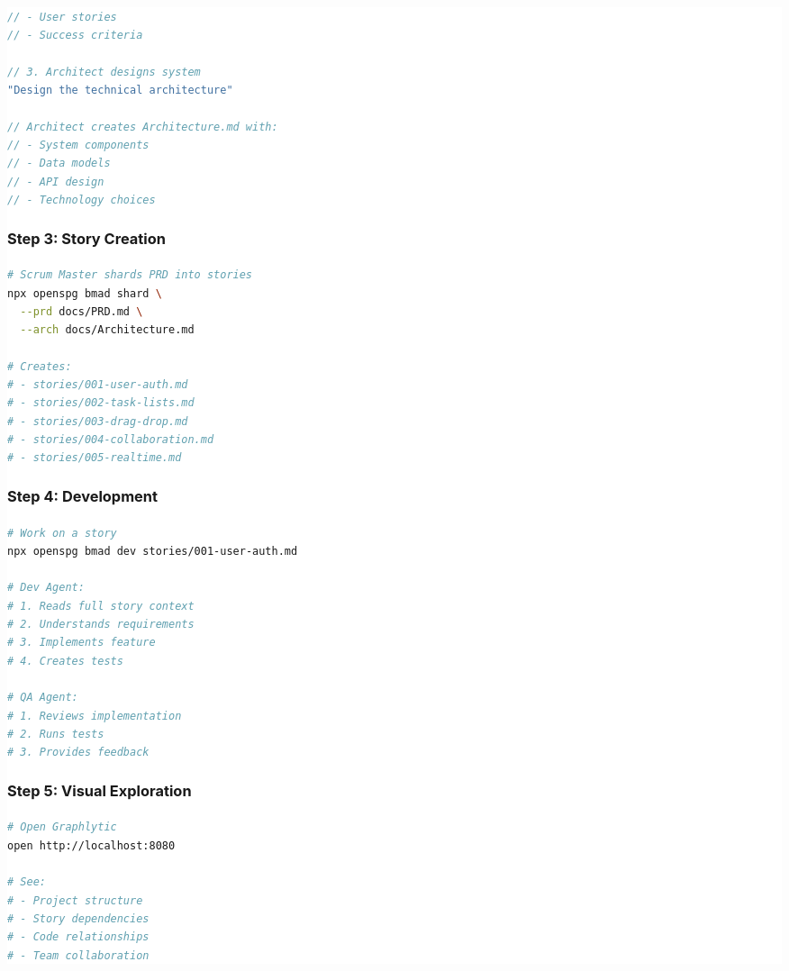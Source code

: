 ```typescript
// - User stories
// - Success criteria

// 3. Architect designs system
"Design the technical architecture"

// Architect creates Architecture.md with:
// - System components
// - Data models
// - API design
// - Technology choices
```

### Step 3: Story Creation

```bash
# Scrum Master shards PRD into stories
npx openspg bmad shard \
  --prd docs/PRD.md \
  --arch docs/Architecture.md

# Creates:
# - stories/001-user-auth.md
# - stories/002-task-lists.md
# - stories/003-drag-drop.md
# - stories/004-collaboration.md
# - stories/005-realtime.md
```

### Step 4: Development

```bash
# Work on a story
npx openspg bmad dev stories/001-user-auth.md

# Dev Agent:
# 1. Reads full story context
# 2. Understands requirements
# 3. Implements feature
# 4. Creates tests

# QA Agent:
# 1. Reviews implementation
# 2. Runs tests
# 3. Provides feedback
```

### Step 5: Visual Exploration

```bash
# Open Graphlytic
open http://localhost:8080

# See:
# - Project structure
# - Story dependencies
# - Code relationships
# - Team collaboration
```
